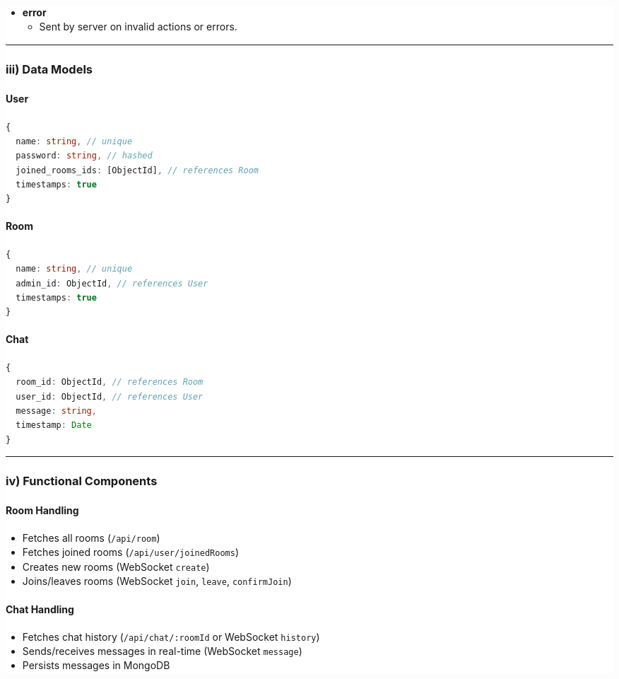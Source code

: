 - **error**  
  - Sent by server on invalid actions or errors.

---

### iii) Data Models

#### User

```typescript
{
  name: string, // unique
  password: string, // hashed
  joined_rooms_ids: [ObjectId], // references Room
  timestamps: true
}
```

#### Room

```typescript
{
  name: string, // unique
  admin_id: ObjectId, // references User
  timestamps: true
}
```

#### Chat

```typescript
{
  room_id: ObjectId, // references Room
  user_id: ObjectId, // references User
  message: string,
  timestamp: Date
}
```

---

### iv) Functional Components

#### Room Handling

- Fetches all rooms (`/api/room`)
- Fetches joined rooms (`/api/user/joinedRooms`)
- Creates new rooms (WebSocket `create`)
- Joins/leaves rooms (WebSocket `join`, `leave`, `confirmJoin`)

#### Chat Handling

- Fetches chat history (`/api/chat/:roomId` or WebSocket `history`)
- Sends/receives messages in real-time (WebSocket `message`)
- Persists messages in MongoDB
